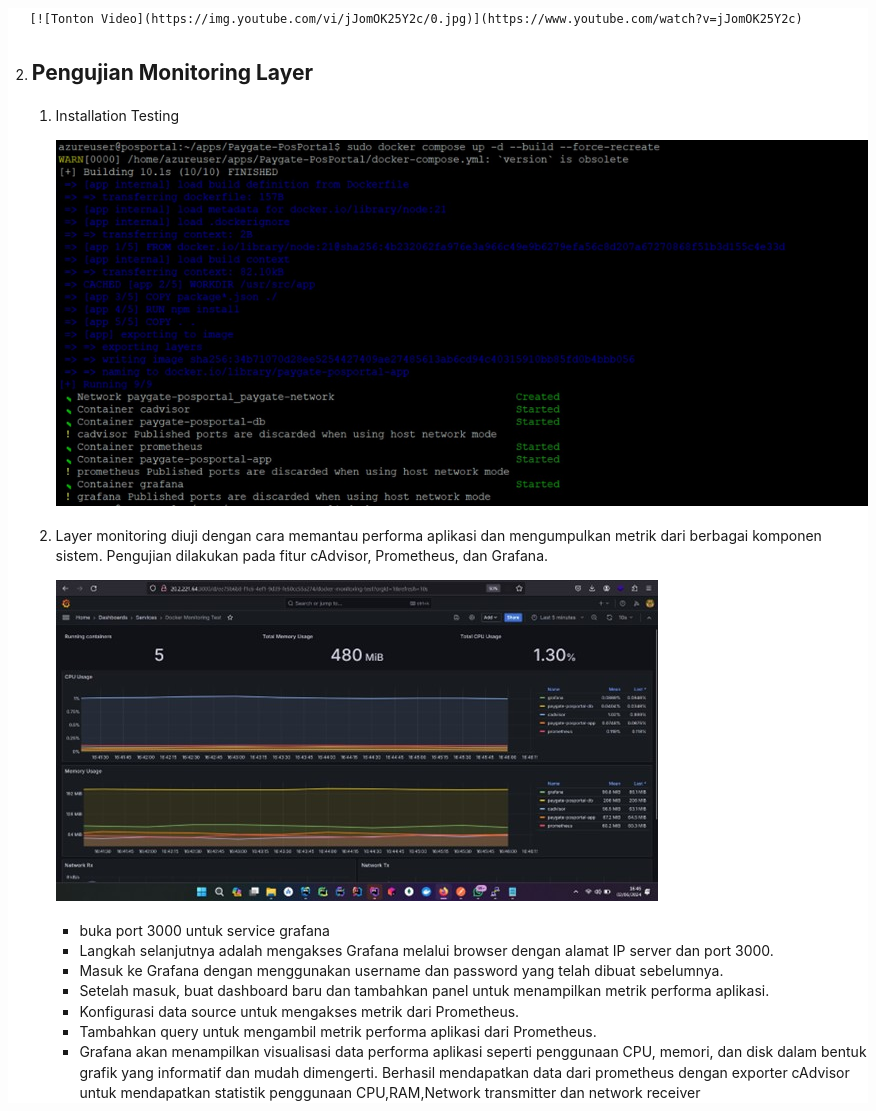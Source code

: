        [![Tonton Video](https://img.youtube.com/vi/jJomOK25Y2c/0.jpg)](https://www.youtube.com/watch?v=jJomOK25Y2c)

2. ## Pengujian Monitoring Layer

   1. Installation Testing 

      ![Gambar Testing Monitoring](./image/installation-test.jpg) 
      
   2. Layer monitoring diuji dengan cara memantau performa aplikasi dan mengumpulkan metrik dari berbagai komponen sistem. Pengujian dilakukan pada fitur cAdvisor, Prometheus, dan Grafana.

      ![Gambar Testing Monitoring](./image/test-monitoring.jpg)

      - buka port 3000 untuk service grafana
      - Langkah selanjutnya adalah mengakses Grafana melalui browser dengan alamat IP server dan port 3000.
      - Masuk ke Grafana dengan menggunakan username dan password yang telah dibuat sebelumnya.
      - Setelah masuk, buat dashboard baru dan tambahkan panel untuk menampilkan metrik performa aplikasi.
      - Konfigurasi data source untuk mengakses metrik dari Prometheus.
      - Tambahkan query untuk mengambil metrik performa aplikasi dari Prometheus.
      - Grafana akan menampilkan visualisasi data performa aplikasi seperti penggunaan CPU, memori, dan disk dalam bentuk
        grafik yang informatif dan mudah dimengerti.
        Berhasil mendapatkan data dari prometheus dengan exporter cAdvisor untuk mendapatkan statistik penggunaan
        CPU,RAM,Network transmitter dan network receiver

